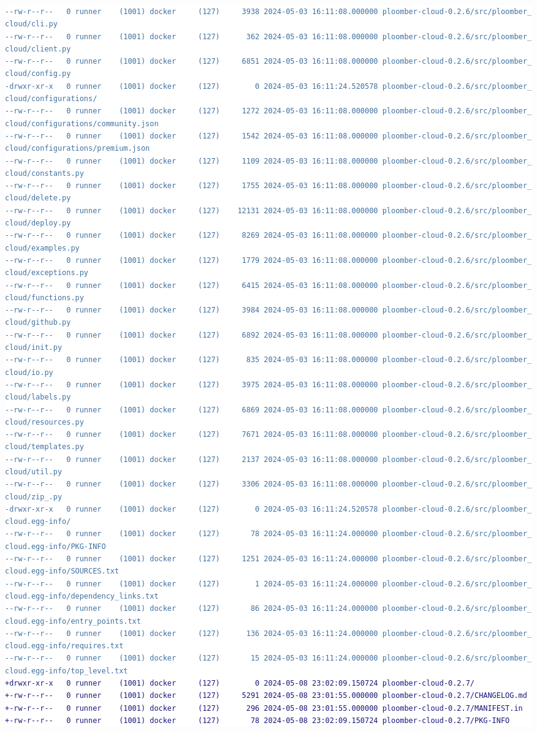 ```diff
--rw-r--r--   0 runner    (1001) docker     (127)     3938 2024-05-03 16:11:08.000000 ploomber-cloud-0.2.6/src/ploomber_cloud/cli.py
--rw-r--r--   0 runner    (1001) docker     (127)      362 2024-05-03 16:11:08.000000 ploomber-cloud-0.2.6/src/ploomber_cloud/client.py
--rw-r--r--   0 runner    (1001) docker     (127)     6851 2024-05-03 16:11:08.000000 ploomber-cloud-0.2.6/src/ploomber_cloud/config.py
-drwxr-xr-x   0 runner    (1001) docker     (127)        0 2024-05-03 16:11:24.520578 ploomber-cloud-0.2.6/src/ploomber_cloud/configurations/
--rw-r--r--   0 runner    (1001) docker     (127)     1272 2024-05-03 16:11:08.000000 ploomber-cloud-0.2.6/src/ploomber_cloud/configurations/community.json
--rw-r--r--   0 runner    (1001) docker     (127)     1542 2024-05-03 16:11:08.000000 ploomber-cloud-0.2.6/src/ploomber_cloud/configurations/premium.json
--rw-r--r--   0 runner    (1001) docker     (127)     1109 2024-05-03 16:11:08.000000 ploomber-cloud-0.2.6/src/ploomber_cloud/constants.py
--rw-r--r--   0 runner    (1001) docker     (127)     1755 2024-05-03 16:11:08.000000 ploomber-cloud-0.2.6/src/ploomber_cloud/delete.py
--rw-r--r--   0 runner    (1001) docker     (127)    12131 2024-05-03 16:11:08.000000 ploomber-cloud-0.2.6/src/ploomber_cloud/deploy.py
--rw-r--r--   0 runner    (1001) docker     (127)     8269 2024-05-03 16:11:08.000000 ploomber-cloud-0.2.6/src/ploomber_cloud/examples.py
--rw-r--r--   0 runner    (1001) docker     (127)     1779 2024-05-03 16:11:08.000000 ploomber-cloud-0.2.6/src/ploomber_cloud/exceptions.py
--rw-r--r--   0 runner    (1001) docker     (127)     6415 2024-05-03 16:11:08.000000 ploomber-cloud-0.2.6/src/ploomber_cloud/functions.py
--rw-r--r--   0 runner    (1001) docker     (127)     3984 2024-05-03 16:11:08.000000 ploomber-cloud-0.2.6/src/ploomber_cloud/github.py
--rw-r--r--   0 runner    (1001) docker     (127)     6892 2024-05-03 16:11:08.000000 ploomber-cloud-0.2.6/src/ploomber_cloud/init.py
--rw-r--r--   0 runner    (1001) docker     (127)      835 2024-05-03 16:11:08.000000 ploomber-cloud-0.2.6/src/ploomber_cloud/io.py
--rw-r--r--   0 runner    (1001) docker     (127)     3975 2024-05-03 16:11:08.000000 ploomber-cloud-0.2.6/src/ploomber_cloud/labels.py
--rw-r--r--   0 runner    (1001) docker     (127)     6869 2024-05-03 16:11:08.000000 ploomber-cloud-0.2.6/src/ploomber_cloud/resources.py
--rw-r--r--   0 runner    (1001) docker     (127)     7671 2024-05-03 16:11:08.000000 ploomber-cloud-0.2.6/src/ploomber_cloud/templates.py
--rw-r--r--   0 runner    (1001) docker     (127)     2137 2024-05-03 16:11:08.000000 ploomber-cloud-0.2.6/src/ploomber_cloud/util.py
--rw-r--r--   0 runner    (1001) docker     (127)     3306 2024-05-03 16:11:08.000000 ploomber-cloud-0.2.6/src/ploomber_cloud/zip_.py
-drwxr-xr-x   0 runner    (1001) docker     (127)        0 2024-05-03 16:11:24.520578 ploomber-cloud-0.2.6/src/ploomber_cloud.egg-info/
--rw-r--r--   0 runner    (1001) docker     (127)       78 2024-05-03 16:11:24.000000 ploomber-cloud-0.2.6/src/ploomber_cloud.egg-info/PKG-INFO
--rw-r--r--   0 runner    (1001) docker     (127)     1251 2024-05-03 16:11:24.000000 ploomber-cloud-0.2.6/src/ploomber_cloud.egg-info/SOURCES.txt
--rw-r--r--   0 runner    (1001) docker     (127)        1 2024-05-03 16:11:24.000000 ploomber-cloud-0.2.6/src/ploomber_cloud.egg-info/dependency_links.txt
--rw-r--r--   0 runner    (1001) docker     (127)       86 2024-05-03 16:11:24.000000 ploomber-cloud-0.2.6/src/ploomber_cloud.egg-info/entry_points.txt
--rw-r--r--   0 runner    (1001) docker     (127)      136 2024-05-03 16:11:24.000000 ploomber-cloud-0.2.6/src/ploomber_cloud.egg-info/requires.txt
--rw-r--r--   0 runner    (1001) docker     (127)       15 2024-05-03 16:11:24.000000 ploomber-cloud-0.2.6/src/ploomber_cloud.egg-info/top_level.txt
+drwxr-xr-x   0 runner    (1001) docker     (127)        0 2024-05-08 23:02:09.150724 ploomber-cloud-0.2.7/
+-rw-r--r--   0 runner    (1001) docker     (127)     5291 2024-05-08 23:01:55.000000 ploomber-cloud-0.2.7/CHANGELOG.md
+-rw-r--r--   0 runner    (1001) docker     (127)      296 2024-05-08 23:01:55.000000 ploomber-cloud-0.2.7/MANIFEST.in
+-rw-r--r--   0 runner    (1001) docker     (127)       78 2024-05-08 23:02:09.150724 ploomber-cloud-0.2.7/PKG-INFO
```